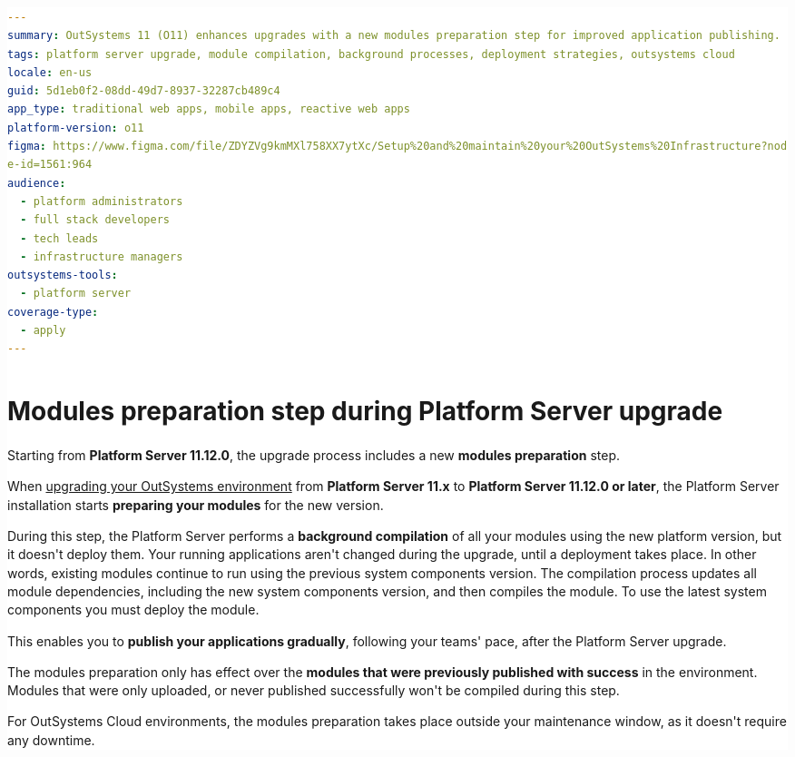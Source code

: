 ```yaml
---
summary: OutSystems 11 (O11) enhances upgrades with a new modules preparation step for improved application publishing.
tags: platform server upgrade, module compilation, background processes, deployment strategies, outsystems cloud
locale: en-us
guid: 5d1eb0f2-08dd-49d7-8937-32287cb489c4
app_type: traditional web apps, mobile apps, reactive web apps
platform-version: o11
figma: https://www.figma.com/file/ZDYZVg9kmMXl758XX7ytXc/Setup%20and%20maintain%20your%20OutSystems%20Infrastructure?node-id=1561:964
audience:
  - platform administrators
  - full stack developers
  - tech leads
  - infrastructure managers
outsystems-tools:
  - platform server
coverage-type:
  - apply
---
```


# Modules preparation step during Platform Server upgrade

Starting from **Platform Server 11.12.0**, the upgrade process includes a new **modules preparation** step.

When [upgrading your OutSystems environment](upgrade-platform.md#upgrade-ps) from **Platform Server 11.x** to **Platform Server 11.12.0 or later**, the Platform Server installation starts **preparing your modules** for the new version.

During this step, the Platform Server performs a **background compilation** of all your modules using the new platform version, but it doesn't deploy them. Your running applications aren't changed during the upgrade, until a deployment takes place. In other words, existing modules continue to run using the previous system components version. The compilation process updates all module dependencies, including the new system components version, and then compiles the module. To use the latest system components you must deploy the module.

This enables you to **publish your applications gradually**, following your teams' pace, after the Platform Server upgrade.

The modules preparation only has effect over the **modules that were previously published with success** in the environment. Modules that were only uploaded, or never published successfully won't be compiled during this step.

<div class="info" markdown="1">

For OutSystems Cloud environments, the modules preparation takes place outside your maintenance window, as it doesn't require any downtime.

</div>
